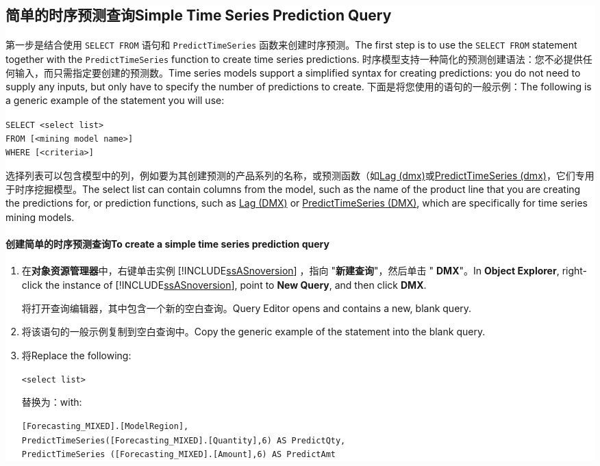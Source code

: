 ## <a name="simple-time-series-prediction-query"></a><span data-ttu-id="d52cc-124">简单的时序预测查询</span><span class="sxs-lookup"><span data-stu-id="d52cc-124">Simple Time Series Prediction Query</span></span>  
 <span data-ttu-id="d52cc-125">第一步是结合使用 `SELECT FROM` 语句和 `PredictTimeSeries` 函数来创建时序预测。</span><span class="sxs-lookup"><span data-stu-id="d52cc-125">The first step is to use the `SELECT FROM` statement together with the `PredictTimeSeries` function to create time series predictions.</span></span> <span data-ttu-id="d52cc-126">时序模型支持一种简化的预测创建语法：您不必提供任何输入，而只需指定要创建的预测数。</span><span class="sxs-lookup"><span data-stu-id="d52cc-126">Time series models support a simplified syntax for creating predictions: you do not need to supply any inputs, but only have to specify the number of predictions to create.</span></span> <span data-ttu-id="d52cc-127">下面是将您使用的语句的一般示例：</span><span class="sxs-lookup"><span data-stu-id="d52cc-127">The following is a generic example of the statement you will use:</span></span>  
  
```  
SELECT <select list>   
FROM [<mining model name>]   
WHERE [<criteria>]  
```  
  
 <span data-ttu-id="d52cc-128">选择列表可以包含模型中的列，例如要为其创建预测的产品系列的名称，或预测函数（如[Lag &#40;dmx&#41;](/sql/dmx/lag-dmx)或[PredictTimeSeries &#40;dmx&#41;](/sql/dmx/predicttimeseries-dmx)，它们专用于时序挖掘模型。</span><span class="sxs-lookup"><span data-stu-id="d52cc-128">The select list can contain columns from the model, such as the name of the product line that you are creating the predictions for, or prediction functions, such as [Lag &#40;DMX&#41;](/sql/dmx/lag-dmx) or [PredictTimeSeries &#40;DMX&#41;](/sql/dmx/predicttimeseries-dmx), which are specifically for time series mining models.</span></span>  
  
#### <a name="to-create-a-simple-time-series-prediction-query"></a><span data-ttu-id="d52cc-129">创建简单的时序预测查询</span><span class="sxs-lookup"><span data-stu-id="d52cc-129">To create a simple time series prediction query</span></span>  
  
1.  <span data-ttu-id="d52cc-130">在**对象资源管理器**中，右键单击实例 [!INCLUDE[ssASnoversion](../includes/ssasnoversion-md.md)] ，指向 "**新建查询**"，然后单击 " **DMX**"。</span><span class="sxs-lookup"><span data-stu-id="d52cc-130">In **Object Explorer**, right-click the instance of [!INCLUDE[ssASnoversion](../includes/ssasnoversion-md.md)], point to **New Query**, and then click **DMX**.</span></span>  
  
     <span data-ttu-id="d52cc-131">将打开查询编辑器，其中包含一个新的空白查询。</span><span class="sxs-lookup"><span data-stu-id="d52cc-131">Query Editor opens and contains a new, blank query.</span></span>  
  
2.  <span data-ttu-id="d52cc-132">将该语句的一般示例复制到空白查询中。</span><span class="sxs-lookup"><span data-stu-id="d52cc-132">Copy the generic example of the statement into the blank query.</span></span>  
  
3.  <span data-ttu-id="d52cc-133">将</span><span class="sxs-lookup"><span data-stu-id="d52cc-133">Replace the following:</span></span>  
  
    ```  
    <select list>   
    ```  
  
     <span data-ttu-id="d52cc-134">替换为：</span><span class="sxs-lookup"><span data-stu-id="d52cc-134">with:</span></span>  
  
    ```  
    [Forecasting_MIXED].[ModelRegion],  
    PredictTimeSeries([Forecasting_MIXED].[Quantity],6) AS PredictQty,  
    PredictTimeSeries ([Forecasting_MIXED].[Amount],6) AS PredictAmt  
    ```  
  